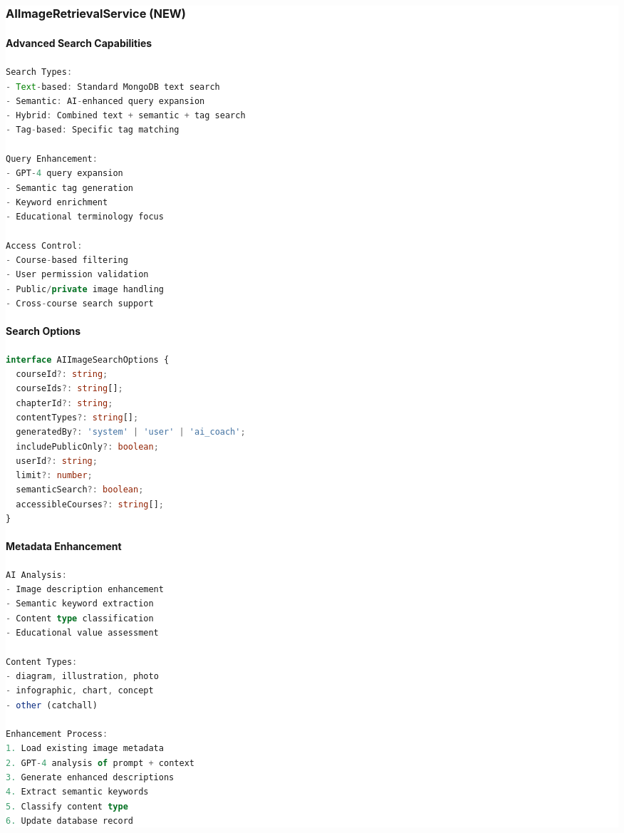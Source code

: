 ```typescript
```

### AIImageRetrievalService (NEW)

#### Advanced Search Capabilities
```typescript
Search Types:
- Text-based: Standard MongoDB text search
- Semantic: AI-enhanced query expansion
- Hybrid: Combined text + semantic + tag search
- Tag-based: Specific tag matching

Query Enhancement:
- GPT-4 query expansion
- Semantic tag generation
- Keyword enrichment
- Educational terminology focus

Access Control:
- Course-based filtering
- User permission validation
- Public/private image handling
- Cross-course search support
```

#### Search Options
```typescript
interface AIImageSearchOptions {
  courseId?: string;
  courseIds?: string[];
  chapterId?: string;
  contentTypes?: string[];
  generatedBy?: 'system' | 'user' | 'ai_coach';
  includePublicOnly?: boolean;
  userId?: string;
  limit?: number;
  semanticSearch?: boolean;
  accessibleCourses?: string[];
}
```

#### Metadata Enhancement
```typescript
AI Analysis:
- Image description enhancement
- Semantic keyword extraction
- Content type classification
- Educational value assessment

Content Types:
- diagram, illustration, photo
- infographic, chart, concept
- other (catchall)

Enhancement Process:
1. Load existing image metadata
2. GPT-4 analysis of prompt + context
3. Generate enhanced descriptions
4. Extract semantic keywords
5. Classify content type
6. Update database record
```
